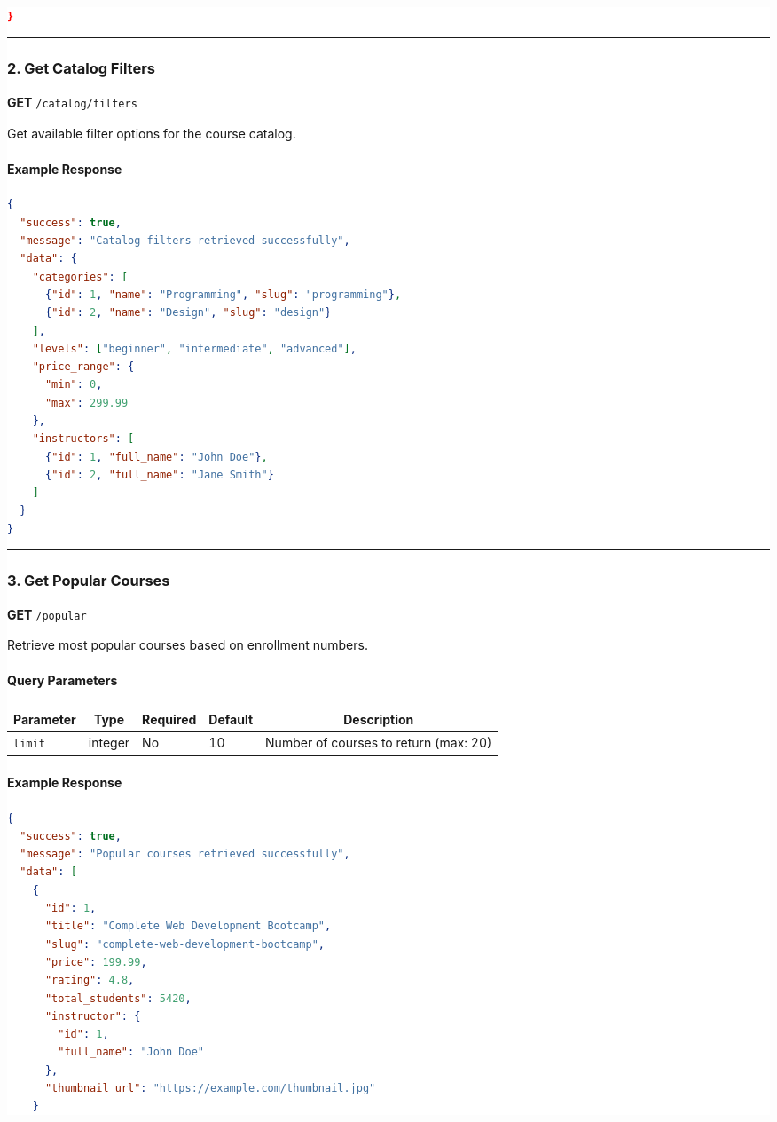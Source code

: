 ```json
}
```

---

### 2. Get Catalog Filters
**GET** `/catalog/filters`

Get available filter options for the course catalog.

#### Example Response
```json
{
  "success": true,
  "message": "Catalog filters retrieved successfully",
  "data": {
    "categories": [
      {"id": 1, "name": "Programming", "slug": "programming"},
      {"id": 2, "name": "Design", "slug": "design"}
    ],
    "levels": ["beginner", "intermediate", "advanced"],
    "price_range": {
      "min": 0,
      "max": 299.99
    },
    "instructors": [
      {"id": 1, "full_name": "John Doe"},
      {"id": 2, "full_name": "Jane Smith"}
    ]
  }
}
```

---

### 3. Get Popular Courses
**GET** `/popular`

Retrieve most popular courses based on enrollment numbers.

#### Query Parameters
| Parameter | Type | Required | Default | Description |
|-----------|------|----------|---------|-------------|
| `limit` | integer | No | 10 | Number of courses to return (max: 20) |

#### Example Response
```json
{
  "success": true,
  "message": "Popular courses retrieved successfully",
  "data": [
    {
      "id": 1,
      "title": "Complete Web Development Bootcamp",
      "slug": "complete-web-development-bootcamp",
      "price": 199.99,
      "rating": 4.8,
      "total_students": 5420,
      "instructor": {
        "id": 1,
        "full_name": "John Doe"
      },
      "thumbnail_url": "https://example.com/thumbnail.jpg"
    }
```